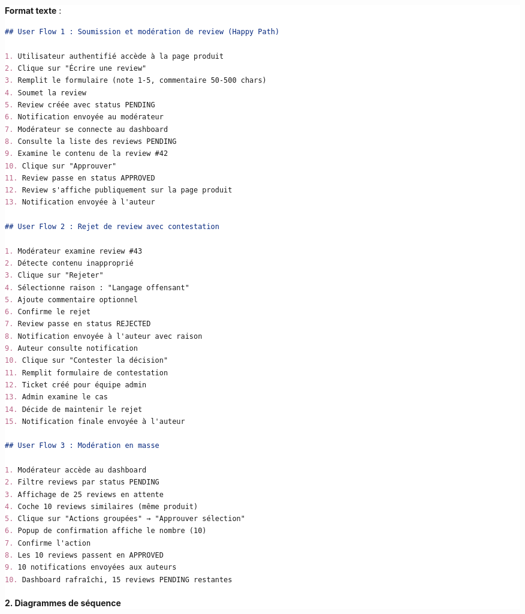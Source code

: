 **Format texte** :

```markdown
## User Flow 1 : Soumission et modération de review (Happy Path)

1. Utilisateur authentifié accède à la page produit
2. Clique sur "Écrire une review"
3. Remplit le formulaire (note 1-5, commentaire 50-500 chars)
4. Soumet la review
5. Review créée avec status PENDING
6. Notification envoyée au modérateur
7. Modérateur se connecte au dashboard
8. Consulte la liste des reviews PENDING
9. Examine le contenu de la review #42
10. Clique sur "Approuver"
11. Review passe en status APPROVED
12. Review s'affiche publiquement sur la page produit
13. Notification envoyée à l'auteur

## User Flow 2 : Rejet de review avec contestation

1. Modérateur examine review #43
2. Détecte contenu inapproprié
3. Clique sur "Rejeter"
4. Sélectionne raison : "Langage offensant"
5. Ajoute commentaire optionnel
6. Confirme le rejet
7. Review passe en status REJECTED
8. Notification envoyée à l'auteur avec raison
9. Auteur consulte notification
10. Clique sur "Contester la décision"
11. Remplit formulaire de contestation
12. Ticket créé pour équipe admin
13. Admin examine le cas
14. Décide de maintenir le rejet
15. Notification finale envoyée à l'auteur

## User Flow 3 : Modération en masse

1. Modérateur accède au dashboard
2. Filtre reviews par status PENDING
3. Affichage de 25 reviews en attente
4. Coche 10 reviews similaires (même produit)
5. Clique sur "Actions groupées" → "Approuver sélection"
6. Popup de confirmation affiche le nombre (10)
7. Confirme l'action
8. Les 10 reviews passent en APPROVED
9. 10 notifications envoyées aux auteurs
10. Dashboard rafraîchi, 15 reviews PENDING restantes
```

#### 2. Diagrammes de séquence
